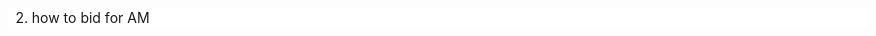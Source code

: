 2.  how to bid for AM

[^1]: Generating Query Substitutions: Jones et al, in Proc of WWW 2006

[^2]: we can also define the seed set as labeled queries or a mix of
    quries and URLs. For simplicity, we will restrict ourselves to the
    case that the seed set consists only of URLs.

[^3]: Using the Wisdom of the Crowds for Keyword Generation: Fuxman et
    al., In proc of WWW 2004
